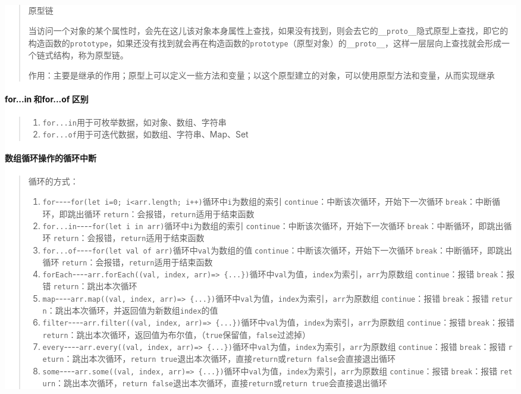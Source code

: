 > 原型链
>
> 当访问一个对象的某个属性时，会先在这儿该对象本身属性上查找，如果没有找到，则会去它的`__proto__`隐式原型上查找，即它的构造函数的`prototype`，如果还没有找到就会再在构造函数的`prototype`（原型对象）的`__proto__`，这样一层层向上查找就会形成一个链式结构，称为原型链。
>
> 作用：主要是继承的作用；原型上可以定义一些方法和变量；以这个原型建立的对象，可以使用原型方法和变量，从而实现继承



#### for...in 和for...of 区别

> 1. `for...in`用于可枚举数据，如对象、数组、字符串
> 2. `for...of`用于可迭代数据，如数组、字符串、Map、Set



#### 数组循环操作的循环中断

> 循环的方式：
>
> 1. `for`----`for(let i=0; i<arr.length; i++)`循环中`i`为数组的索引
>    `continue`：中断该次循环，开始下一次循环
>    `break`：中断循环，即跳出循环
>    `return`：会报错，`return`适用于结束函数
> 2. `for...in`----`for(let i in arr)`循环中`i`为数组的索引
>    `continue`：中断该次循环，开始下一次循环
>    `break`：中断循环，即跳出循环
>    `return`：会报错，`return`适用于结束函数
> 3. `for...of`----`for(let val of arr)`循环中`val`为数组的值
>    `continue`：中断该次循环，开始下一次循环
>    `break`：中断循环，即跳出循环
>    `return`：会报错，`return`适用于结束函数
> 4. `forEach`----`arr.forEach((val, index, arr)=> {...})`循环中`val`为值，`index`为索引，`arr`为原数组
>    `continue`：报错
>    `break`：报错
>    `return`：跳出本次循环
> 5. `map`----`arr.map((val, index, arr)=> {...})`循环中`val`为值，`index`为索引，`arr`为原数组
>    `continue`：报错
>    `break`：报错
>    `return`：跳出本次循环，并返回值为新数组`index`的值
> 6. `filter`----`arr.filter((val, index, arr)=> {...})`循环中`val`为值，`index`为索引，`arr`为原数组
>    `continue`：报错
>    `break`：报错
>    `return`：跳出本次循环，返回值为布尔值，（`true`保留值，`false`过滤掉）
> 7. `every`----`arr.every((val, index, arr)=> {...})`循环中`val`为值，`index`为索引，`arr`为原数组
>    `continue`：报错
>    `break`：报错
>    `return`：跳出本次循环，`return true`退出本次循环，直接`return`或`return false`会直接退出循环
> 8. `some`----`arr.some((val, index, arr)=> {...})`循环中`val`为值，`index`为索引，`arr`为原数组
>    `continue`：报错
>    `break`：报错
>    `return`：跳出本次循环，`return false`退出本次循环，直接`return`或`return true`会直接退出循环


